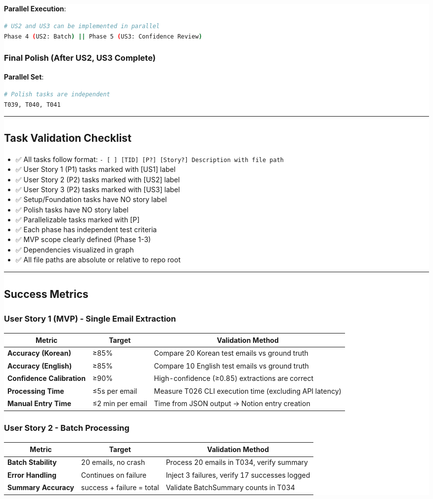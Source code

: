 **Parallel Execution**:
```bash
# US2 and US3 can be implemented in parallel
Phase 4 (US2: Batch) || Phase 5 (US3: Confidence Review)
```

### Final Polish (After US2, US3 Complete)

**Parallel Set**:
```bash
# Polish tasks are independent
T039, T040, T041
```

---

## Task Validation Checklist

- ✅ All tasks follow format: `- [ ] [TID] [P?] [Story?] Description with file path`
- ✅ User Story 1 (P1) tasks marked with [US1] label
- ✅ User Story 2 (P2) tasks marked with [US2] label
- ✅ User Story 3 (P2) tasks marked with [US3] label
- ✅ Setup/Foundation tasks have NO story label
- ✅ Polish tasks have NO story label
- ✅ Parallelizable tasks marked with [P]
- ✅ Each phase has independent test criteria
- ✅ MVP scope clearly defined (Phase 1-3)
- ✅ Dependencies visualized in graph
- ✅ All file paths are absolute or relative to repo root

---

## Success Metrics

### User Story 1 (MVP) - Single Email Extraction

| Metric | Target | Validation Method |
|--------|--------|-------------------|
| **Accuracy (Korean)** | ≥85% | Compare 20 Korean test emails vs ground truth |
| **Accuracy (English)** | ≥85% | Compare 10 English test emails vs ground truth |
| **Confidence Calibration** | ≥90% | High-confidence (≥0.85) extractions are correct |
| **Processing Time** | ≤5s per email | Measure T026 CLI execution time (excluding API latency) |
| **Manual Entry Time** | ≤2 min per email | Time from JSON output → Notion entry creation |

### User Story 2 - Batch Processing

| Metric | Target | Validation Method |
|--------|--------|-------------------|
| **Batch Stability** | 20 emails, no crash | Process 20 emails in T034, verify summary |
| **Error Handling** | Continues on failure | Inject 3 failures, verify 17 successes logged |
| **Summary Accuracy** | success + failure = total | Validate BatchSummary counts in T034 |
